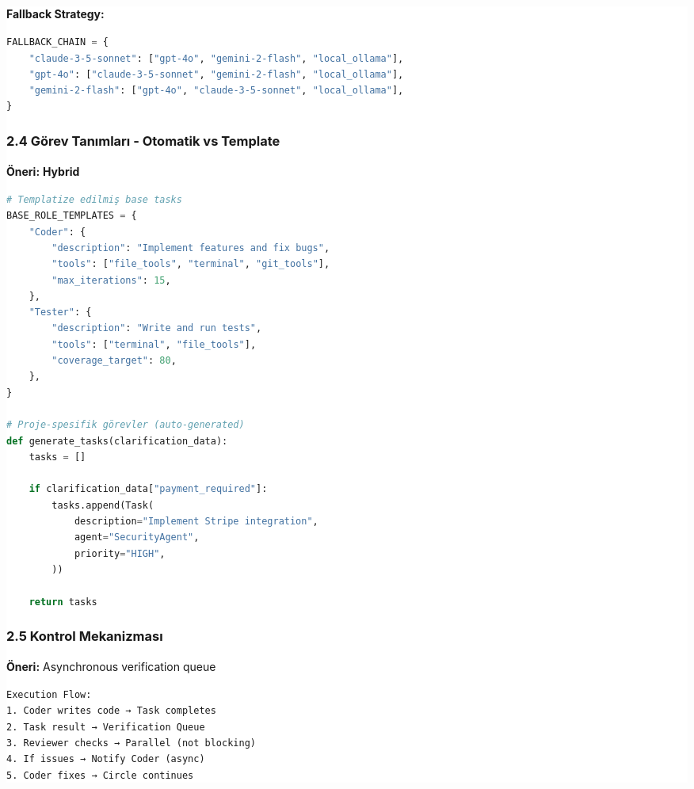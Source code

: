 **Fallback Strategy:**
```python
FALLBACK_CHAIN = {
    "claude-3-5-sonnet": ["gpt-4o", "gemini-2-flash", "local_ollama"],
    "gpt-4o": ["claude-3-5-sonnet", "gemini-2-flash", "local_ollama"],
    "gemini-2-flash": ["gpt-4o", "claude-3-5-sonnet", "local_ollama"],
}
```

### 2.4 Görev Tanımları - Otomatik vs Template
**Öneri:** **Hybrid**

```python
# Templatize edilmiş base tasks
BASE_ROLE_TEMPLATES = {
    "Coder": {
        "description": "Implement features and fix bugs",
        "tools": ["file_tools", "terminal", "git_tools"],
        "max_iterations": 15,
    },
    "Tester": {
        "description": "Write and run tests",
        "tools": ["terminal", "file_tools"],
        "coverage_target": 80,
    },
}

# Proje-spesifik görevler (auto-generated)
def generate_tasks(clarification_data):
    tasks = []
    
    if clarification_data["payment_required"]:
        tasks.append(Task(
            description="Implement Stripe integration",
            agent="SecurityAgent",
            priority="HIGH",
        ))
    
    return tasks
```

### 2.5 Kontrol Mekanizması
**Öneri:** Asynchronous verification queue

```
Execution Flow:
1. Coder writes code → Task completes
2. Task result → Verification Queue
3. Reviewer checks → Parallel (not blocking)
4. If issues → Notify Coder (async)
5. Coder fixes → Circle continues
```
